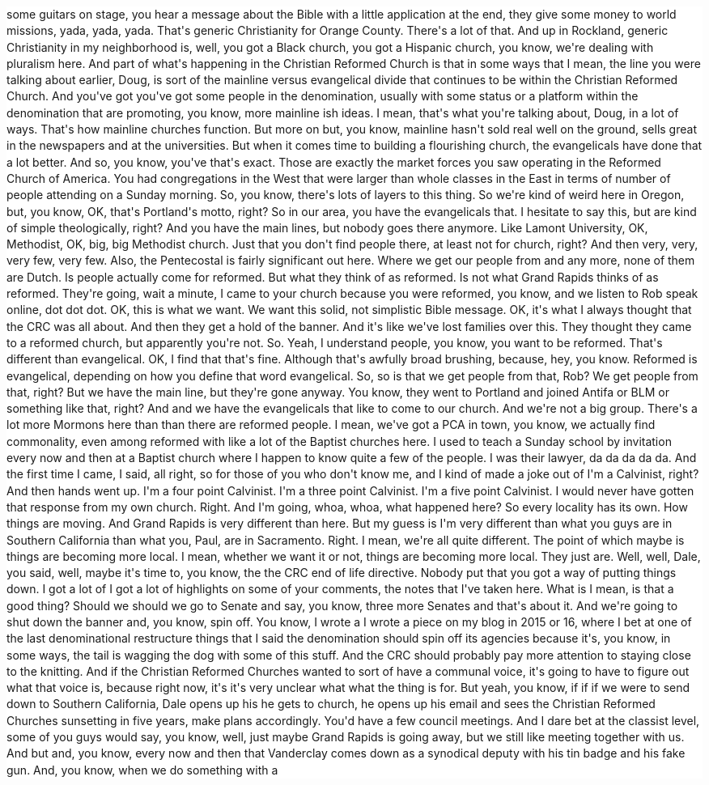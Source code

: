 some guitars on stage, you hear a message about the Bible with a little application at the end, they give some money to world missions, yada, yada, yada. That's generic Christianity for Orange County. There's a lot of that. And up in Rockland, generic Christianity in my neighborhood is, well, you got a Black church, you got a Hispanic church, you know, we're dealing with pluralism here. And part of what's happening in the Christian Reformed Church is that in some ways that I mean, the line you were talking about earlier, Doug, is sort of the mainline versus evangelical divide that continues to be within the Christian Reformed Church. And you've got you've got some people in the denomination, usually with some status or a platform within the denomination that are promoting, you know, more mainline ish ideas. I mean, that's what you're talking about, Doug, in a lot of ways. That's how mainline churches function. But more on but, you know, mainline hasn't sold real well on the ground, sells great in the newspapers and at the universities. But when it comes time to building a flourishing church, the evangelicals have done that a lot better. And so, you know, you've that's exact. Those are exactly the market forces you saw operating in the Reformed Church of America. You had congregations in the West that were larger than whole classes in the East in terms of number of people attending on a Sunday morning. So, you know, there's lots of layers to this thing. So we're kind of weird here in Oregon, but, you know, OK, that's Portland's motto, right? So in our area, you have the evangelicals that. I hesitate to say this, but are kind of simple theologically, right? And you have the main lines, but nobody goes there anymore. Like Lamont University, OK, Methodist, OK, big, big Methodist church. Just that you don't find people there, at least not for church, right? And then very, very, very few, very few. Also, the Pentecostal is fairly significant out here. Where we get our people from and any more, none of them are Dutch. Is people actually come for reformed. But what they think of as reformed. Is not what Grand Rapids thinks of as reformed. They're going, wait a minute, I came to your church because you were reformed, you know, and we listen to Rob speak online, dot dot dot. OK, this is what we want. We want this solid, not simplistic Bible message. OK, it's what I always thought that the CRC was all about. And then they get a hold of the banner. And it's like we've lost families over this. They thought they came to a reformed church, but apparently you're not. So. Yeah, I understand people, you know, you want to be reformed. That's different than evangelical. OK, I find that that's fine. Although that's awfully broad brushing, because, hey, you know. Reformed is evangelical, depending on how you define that word evangelical. So, so is that we get people from that, Rob? We get people from that, right? But we have the main line, but they're gone anyway. You know, they went to Portland and joined Antifa or BLM or something like that, right? And and we have the evangelicals that like to come to our church. And we're not a big group. There's a lot more Mormons here than than there are reformed people. I mean, we've got a PCA in town, you know, we actually find commonality, even among reformed with like a lot of the Baptist churches here. I used to teach a Sunday school by invitation every now and then at a Baptist church where I happen to know quite a few of the people. I was their lawyer, da da da da da. And the first time I came, I said, all right, so for those of you who don't know me, and I kind of made a joke out of I'm a Calvinist, right? And then hands went up. I'm a four point Calvinist. I'm a three point Calvinist. I'm a five point Calvinist. I would never have gotten that response from my own church. Right. And I'm going, whoa, whoa, what happened here? So every locality has its own. How things are moving. And Grand Rapids is very different than here. But my guess is I'm very different than what you guys are in Southern California than what you, Paul, are in Sacramento. Right. I mean, we're all quite different. The point of which maybe is things are becoming more local. I mean, whether we want it or not, things are becoming more local. They just are. Well, well, Dale, you said, well, maybe it's time to, you know, the the CRC end of life directive. Nobody put that you got a way of putting things down. I got a lot of I got a lot of highlights on some of your comments, the notes that I've taken here. What is I mean, is that a good thing? Should we should we go to Senate and say, you know, three more Senates and that's about it. And we're going to shut down the banner and, you know, spin off. You know, I wrote a I wrote a piece on my blog in 2015 or 16, where I bet at one of the last denominational restructure things that I said the denomination should spin off its agencies because it's, you know, in some ways, the tail is wagging the dog with some of this stuff. And the CRC should probably pay more attention to staying close to the knitting. And if the Christian Reformed Churches wanted to sort of have a communal voice, it's going to have to figure out what that voice is, because right now, it's it's very unclear what what the thing is for. But yeah, you know, if if if we were to send down to Southern California, Dale opens up his he gets to church, he opens up his email and sees the Christian Reformed Churches sunsetting in five years, make plans accordingly. You'd have a few council meetings. And I dare bet at the classist level, some of you guys would say, you know, well, just maybe Grand Rapids is going away, but we still like meeting together with us. And but and, you know, every now and then that Vanderclay comes down as a synodical deputy with his tin badge and his fake gun. And, you know, when we do something with a